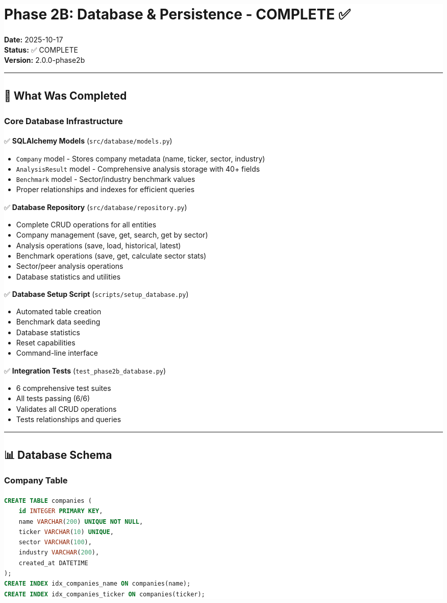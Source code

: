 # Phase 2B: Database & Persistence - COMPLETE ✅

**Date:** 2025-10-17  
**Status:** ✅ COMPLETE  
**Version:** 2.0.0-phase2b

---

## 🎉 What Was Completed

### Core Database Infrastructure

✅ **SQLAlchemy Models** (`src/database/models.py`)
- `Company` model - Stores company metadata (name, ticker, sector, industry)
- `AnalysisResult` model - Comprehensive analysis storage with 40+ fields
- `Benchmark` model - Sector/industry benchmark values
- Proper relationships and indexes for efficient queries

✅ **Database Repository** (`src/database/repository.py`)
- Complete CRUD operations for all entities
- Company management (save, get, search, get by sector)
- Analysis operations (save, load, historical, latest)
- Benchmark operations (save, get, calculate sector stats)
- Sector/peer analysis operations
- Database statistics and utilities

✅ **Database Setup Script** (`scripts/setup_database.py`)
- Automated table creation
- Benchmark data seeding
- Database statistics
- Reset capabilities
- Command-line interface

✅ **Integration Tests** (`test_phase2b_database.py`)
- 6 comprehensive test suites
- All tests passing (6/6)
- Validates all CRUD operations
- Tests relationships and queries

---

## 📊 Database Schema

### Company Table
```sql
CREATE TABLE companies (
    id INTEGER PRIMARY KEY,
    name VARCHAR(200) UNIQUE NOT NULL,
    ticker VARCHAR(10) UNIQUE,
    sector VARCHAR(100),
    industry VARCHAR(200),
    created_at DATETIME
);
CREATE INDEX idx_companies_name ON companies(name);
CREATE INDEX idx_companies_ticker ON companies(ticker);
```
